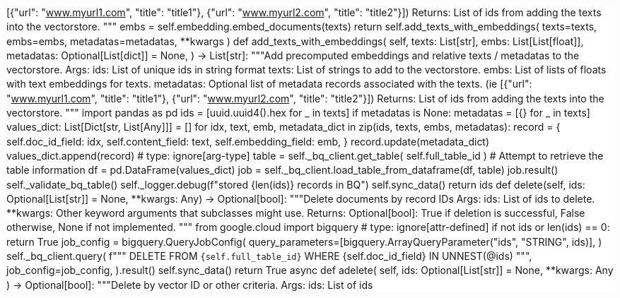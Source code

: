 [{"url": "www.myurl1.com", "title": "title1"},                     {"url": "www.myurl2.com", "title": "title2"}])                  Returns:                 List of ids from adding the texts into the vectorstore.             """             embs = self.embedding.embed_documents(texts)             return self.add_texts_with_embeddings(                 texts=texts, embs=embs, metadatas=metadatas, **kwargs             )              def add_texts_with_embeddings(             self,             texts: List[str],             embs: List[List[float]],             metadatas: Optional[List[dict]] = None,         ) -> List[str]:             """Add precomputed embeddings and relative texts / metadatas to the vectorstore.                  Args:                 ids: List of unique ids in string format                 texts: List of strings to add to the vectorstore.                 embs: List of lists of floats with text embeddings for texts.                 metadatas: Optional list of metadata records associated with the texts.                     (ie [{"url": "www.myurl1.com", "title": "title1"},                     {"url": "www.myurl2.com", "title": "title2"}])             Returns:                 List of ids from adding the texts into the vectorstore.             """             import pandas as pd                  ids = [uuid.uuid4().hex for _ in texts]             if metadatas is None:                 metadatas = [{} for _ in texts]                  values_dict: List[Dict[str, List[Any]]] = []             for idx, text, emb, metadata_dict in zip(ids, texts, embs, metadatas):                 record = {                     self.doc_id_field: idx,                     self.content_field: text,                     self.embedding_field: emb,                 }                 record.update(metadata_dict)                 values_dict.append(record)  # type: ignore[arg-type]                  table = self._bq_client.get_table(                 self.full_table_id             )  # Attempt to retrieve the table information             df = pd.DataFrame(values_dict)             job = self._bq_client.load_table_from_dataframe(df, table)             job.result()             self._validate_bq_table()             self._logger.debug(f"stored {len(ids)} records in BQ")             self.sync_data()             return ids              def delete(self, ids: Optional[List[str]] = None, **kwargs: Any) -> Optional[bool]:             """Delete documents by record IDs                  Args:                 ids: List of ids to delete.                 **kwargs: Other keyword arguments that subclasses might use.                  Returns:                 Optional[bool]: True if deletion is successful,                 False otherwise, None if not implemented.             """             from google.cloud import bigquery  # type: ignore[attr-defined]                  if not ids or len(ids) == 0:                 return True                  job_config = bigquery.QueryJobConfig(                 query_parameters=[bigquery.ArrayQueryParameter("ids", "STRING", ids)],             )             self._bq_client.query(                 f"""                         DELETE FROM `{self.full_table_id}` WHERE {self.doc_id_field}                         IN UNNEST(@ids)                         """,                 job_config=job_config,             ).result()             self.sync_data()             return True              async def adelete(             self, ids: Optional[List[str]] = None, **kwargs: Any         ) -> Optional[bool]:             """Delete by vector ID or other criteria.                  Args:                 ids: List of ids